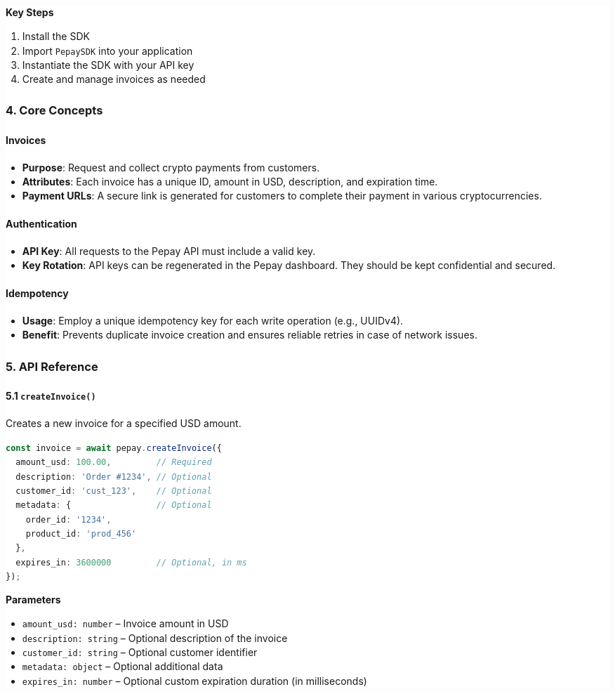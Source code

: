 **Key Steps**

1. Install the SDK
2. Import `PepaySDK` into your application
3. Instantiate the SDK with your API key
4. Create and manage invoices as needed

### 4. Core Concepts

#### Invoices

* **Purpose**: Request and collect crypto payments from customers.
* **Attributes**: Each invoice has a unique ID, amount in USD, description, and expiration time.
* **Payment URLs**: A secure link is generated for customers to complete their payment in various cryptocurrencies.

#### Authentication

* **API Key**: All requests to the Pepay API must include a valid key.
* **Key Rotation**: API keys can be regenerated in the Pepay dashboard. They should be kept confidential and secured.

#### Idempotency

* **Usage**: Employ a unique idempotency key for each write operation (e.g., UUIDv4).
* **Benefit**: Prevents duplicate invoice creation and ensures reliable retries in case of network issues.

### 5. API Reference

#### 5.1 `createInvoice()`

Creates a new invoice for a specified USD amount.

```typescript
const invoice = await pepay.createInvoice({
  amount_usd: 100.00,         // Required
  description: 'Order #1234', // Optional
  customer_id: 'cust_123',    // Optional
  metadata: {                 // Optional
    order_id: '1234',
    product_id: 'prod_456'
  },
  expires_in: 3600000         // Optional, in ms
});
```

**Parameters**

* `amount_usd: number` – Invoice amount in USD
* `description: string` – Optional description of the invoice
* `customer_id: string` – Optional customer identifier
* `metadata: object` – Optional additional data
* `expires_in: number` – Optional custom expiration duration (in milliseconds)
